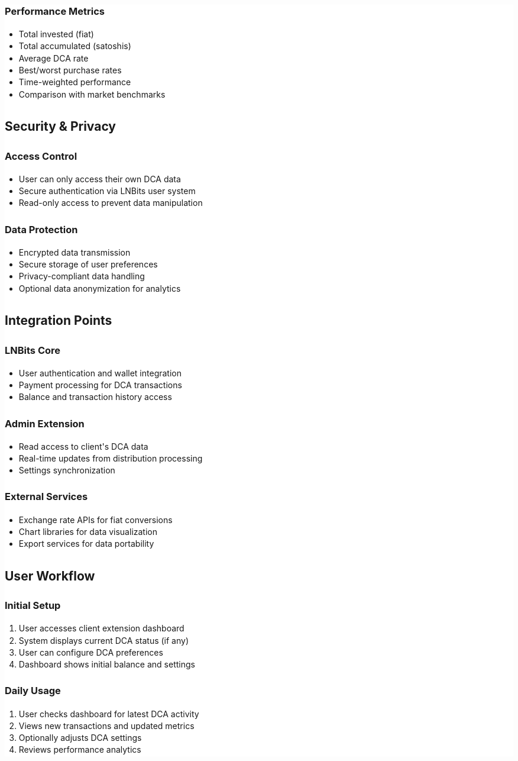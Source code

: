 ### Performance Metrics
- Total invested (fiat)
- Total accumulated (satoshis)
- Average DCA rate
- Best/worst purchase rates
- Time-weighted performance
- Comparison with market benchmarks

## Security & Privacy

### Access Control
- User can only access their own DCA data
- Secure authentication via LNBits user system
- Read-only access to prevent data manipulation

### Data Protection
- Encrypted data transmission
- Secure storage of user preferences
- Privacy-compliant data handling
- Optional data anonymization for analytics

## Integration Points

### LNBits Core
- User authentication and wallet integration
- Payment processing for DCA transactions
- Balance and transaction history access

### Admin Extension
- Read access to client's DCA data
- Real-time updates from distribution processing
- Settings synchronization

### External Services
- Exchange rate APIs for fiat conversions
- Chart libraries for data visualization
- Export services for data portability

## User Workflow

### Initial Setup
1. User accesses client extension dashboard
2. System displays current DCA status (if any)
3. User can configure DCA preferences
4. Dashboard shows initial balance and settings

### Daily Usage
1. User checks dashboard for latest DCA activity
2. Views new transactions and updated metrics
3. Optionally adjusts DCA settings
4. Reviews performance analytics
